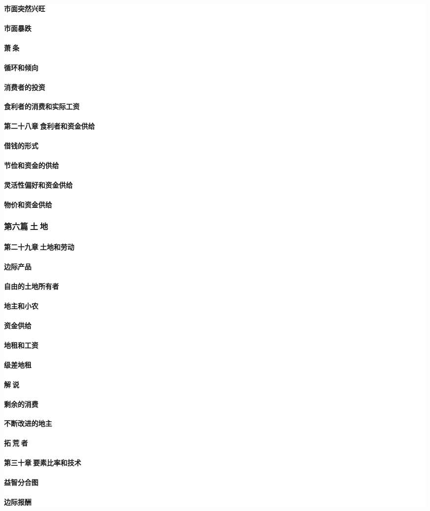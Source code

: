 #### 市面突然兴旺

#### 市面暴跌

#### 萧 条

#### 循环和倾向

#### 消费者的投资

#### 食利者的消费和实际工资

#### 第二十八章 食利者和资金供给

#### 借钱的形式

#### 节俭和资金的供给

#### 灵活性偏好和资金供给

#### 物价和资金供给

### 第六篇 土 地

#### 第二十九章 土地和劳动

#### 边际产品

#### 自由的土地所有者

#### 地主和小农

#### 资金供给

#### 地租和工资

#### 级差地租

#### 解 说

#### 剩余的消费

#### 不断改进的地主

#### 拓 荒 者

#### 第三十章 要素比率和技术

#### 益智分合图

#### 边际报酬
